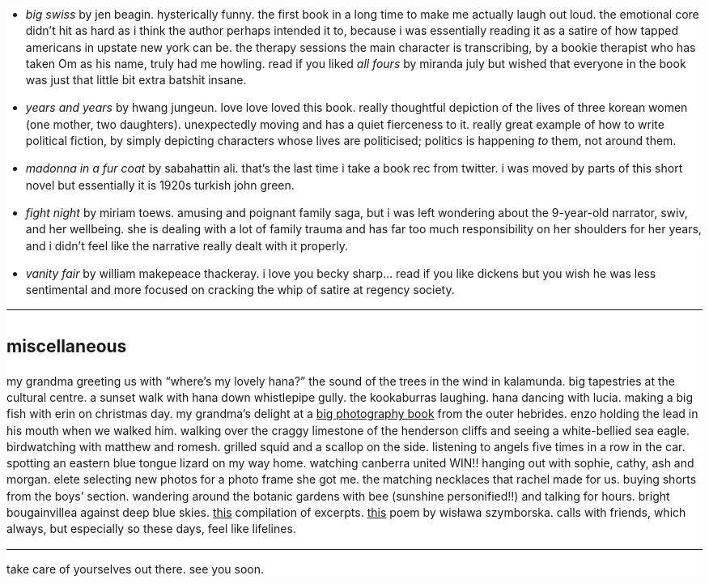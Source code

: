 *   _big swiss_ by jen beagin. hysterically funny. the first book in a long time to make me actually laugh out loud. the emotional core didn’t hit as hard as i think the author perhaps intended it to, because i was essentially reading it as a satire of how tapped americans in upstate new york can be. the therapy sessions the main character is transcribing, by a bookie therapist who has taken Om as his name, truly had me howling. read if you liked _all fours_ by miranda july but wished that everyone in the book was just that little bit extra batshit insane.
    
*   _years and years_ by hwang jungeun. love love loved this book. really thoughtful depiction of the lives of three korean women (one mother, two daughters). unexpectedly moving and has a quiet fierceness to it. really great example of how to write political fiction, by simply depicting characters whose lives are politicised; politics is happening _to_ them, not around them.
    
*   _madonna in a fur coat_ by sabahattin ali. that’s the last time i take a book rec from twitter. i was moved by parts of this short novel but essentially it is 1920s turkish john green.
    
*   _fight night_ by miriam toews. amusing and poignant family saga, but i was left wondering about the 9-year-old narrator, swiv, and her wellbeing. she is dealing with a lot of family trauma and has far too much responsibility on her shoulders for her years, and i didn’t feel like the narrative really dealt with it properly.
    
*   _vanity fair_ by william makepeace thackeray. i love you becky sharp… read if you like dickens but you wish he was less sentimental and more focused on cracking the whip of satire at regency society.
    

* * *

## miscellaneous

my grandma greeting us with “where’s my lovely hana?” the sound of the trees in the wind in kalamunda. big tapestries at the cultural centre. a sunset walk with hana down whistlepipe gully. the kookaburras laughing. hana dancing with lucia. making a big fish with erin on christmas day. my grandma’s delight at a [big photography book](https://www.ianlawson.com/books/from-the-land/) from the outer hebrides. enzo holding the lead in his mouth when we walked him. walking over the craggy limestone of the henderson cliffs and seeing a white-bellied sea eagle. birdwatching with matthew and romesh. grilled squid and a scallop on the side. listening to angels five times in a row in the car. spotting an eastern blue tongue lizard on my way home. watching canberra united WIN!! hanging out with sophie, cathy, ash and morgan. elete selecting new photos for a photo frame she got me. the matching necklaces that rachel made for us. buying shorts from the boys’ section. wandering around the botanic gardens with bee (sunshine personified!!) and talking for hours. bright bougainvillea against deep blue skies. [this](https://soracities.tumblr.com/post/689039127192158208/a-week-after-svens-funeral-im-cooking-fish) compilation of excerpts. [this](https://seemoreandmore.tumblr.com/post/708086220683657216/life-while-you-wait-performance-without) poem by wisława szymborska. calls with friends, which always, but especially so these days, feel like lifelines.

* * *

take care of yourselves out there. see you soon.